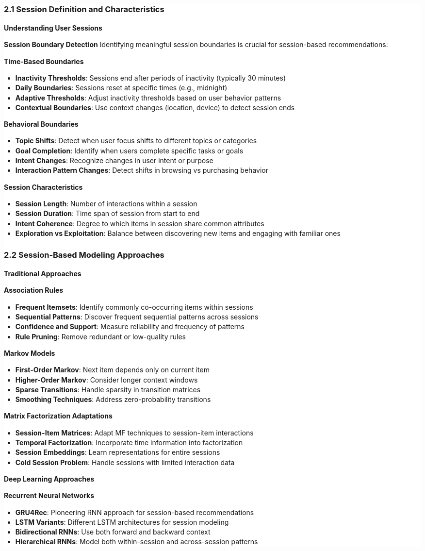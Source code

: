 ### 2.1 Session Definition and Characteristics

**Understanding User Sessions**

**Session Boundary Detection**
Identifying meaningful session boundaries is crucial for session-based recommendations:

**Time-Based Boundaries**
- **Inactivity Thresholds**: Sessions end after periods of inactivity (typically 30 minutes)
- **Daily Boundaries**: Sessions reset at specific times (e.g., midnight)
- **Adaptive Thresholds**: Adjust inactivity thresholds based on user behavior patterns
- **Contextual Boundaries**: Use context changes (location, device) to detect session ends

**Behavioral Boundaries**
- **Topic Shifts**: Detect when user focus shifts to different topics or categories
- **Goal Completion**: Identify when users complete specific tasks or goals
- **Intent Changes**: Recognize changes in user intent or purpose
- **Interaction Pattern Changes**: Detect shifts in browsing vs purchasing behavior

**Session Characteristics**
- **Session Length**: Number of interactions within a session
- **Session Duration**: Time span of session from start to end
- **Intent Coherence**: Degree to which items in session share common attributes
- **Exploration vs Exploitation**: Balance between discovering new items and engaging with familiar ones

### 2.2 Session-Based Modeling Approaches

**Traditional Approaches**

**Association Rules**
- **Frequent Itemsets**: Identify commonly co-occurring items within sessions
- **Sequential Patterns**: Discover frequent sequential patterns across sessions
- **Confidence and Support**: Measure reliability and frequency of patterns
- **Rule Pruning**: Remove redundant or low-quality rules

**Markov Models**
- **First-Order Markov**: Next item depends only on current item
- **Higher-Order Markov**: Consider longer context windows
- **Sparse Transitions**: Handle sparsity in transition matrices
- **Smoothing Techniques**: Address zero-probability transitions

**Matrix Factorization Adaptations**
- **Session-Item Matrices**: Adapt MF techniques to session-item interactions
- **Temporal Factorization**: Incorporate time information into factorization
- **Session Embeddings**: Learn representations for entire sessions
- **Cold Session Problem**: Handle sessions with limited interaction data

**Deep Learning Approaches**

**Recurrent Neural Networks**
- **GRU4Rec**: Pioneering RNN approach for session-based recommendations
- **LSTM Variants**: Different LSTM architectures for session modeling
- **Bidirectional RNNs**: Use both forward and backward context
- **Hierarchical RNNs**: Model both within-session and across-session patterns
